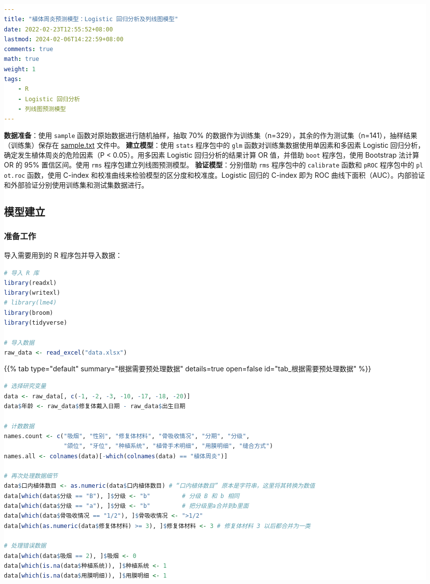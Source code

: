 ```yaml
---
title: "植体周炎预测模型：Logistic 回归分析及列线图模型"
date: 2022-02-23T12:55:52+08:00
lastmod: 2024-02-06T14:22:59+08:00
comments: true
math: true
weight: 1
tags:
    - R
    - Logistic 回归分析
    - 列线图预测模型
---
```


**数据准备**：使用 `sample` 函数对原始数据进行随机抽样，抽取 70% 的数据作为训练集（n=329），其余的作为测试集（n=141），抽样结果（训练集）保存在 [sample.txt](./sample.txt) 文件中。
**建立模型**：使用 `stats` 程序包中的 `glm` 函数对训练集数据使用单因素和多因素 Logistic 回归分析，确定发生植体周炎的危险因素（P \< 0.05）。用多因素 Logistic 回归分析的结果计算 OR 值，并借助 `boot` 程序包，使用 Bootstrap 法计算 OR 的 95% 置信区间。使用 `rms` 程序包建立列线图预测模型。
**验证模型**：分别借助 `rms` 程序包中的 `calibrate` 函数和 `pROC` 程序包中的 `plot.roc` 函数，使用 C-index 和校准曲线来检验模型的区分度和校准度。Logistic 回归的 C-index 即为 ROC 曲线下面积（AUC）。内部验证和外部验证分别使用训练集和测试集数据进行。



## 模型建立

### 准备工作

导入需要用到的 R 程序包并导入数据：


``` r
# 导入 R 库
library(readxl)
library(writexl)
# library(lme4)
library(broom)
library(tidyverse)

# 导入数据
raw_data <- read_excel("data.xlsx")
```

{{% tab type="default" summary="根据需要预处理数据" details=true open=false id="tab_根据需要预处理数据" %}}

``` r
# 选择研究变量
data <- raw_data[, c(-1, -2, -3, -10, -17, -18, -20)]
data$年龄 <- raw_data$修复体戴入日期 - raw_data$出生日期

# 计数数据
names.count <- c("吸烟", "性别", "修复体材料", "骨吸收情况", "分期", "分级",
                 "颌位", "牙位", "种植系统", "植骨手术明细", "用膜明细", "缝合方式")
names.all <- colnames(data)[-which(colnames(data) == "植体周炎")]

# 再次处理数据细节
data$口内植体数目 <- as.numeric(data$口内植体数目) # “口内植体数目” 原本是字符串，这里将其转换为数值
data[which(data$分级 == "B"), ]$分级 <- "b"         # 分级 B 和 b 相同
data[which(data$分级 == "a"), ]$分级 <- "b"         # 把分级里a合并到b里面
data[which(data$骨吸收情况 == "1/2"), ]$骨吸收情况 <- ">1/2"
data[which(as.numeric(data$修复体材料) >= 3), ]$修复体材料 <- 3 # 修复体材料 3 以后都合并为一类

# 处理错误数据
data[which(data$吸烟 == 2), ]$吸烟 <- 0
data[which(is.na(data$种植系统)), ]$种植系统 <- 1
data[which(is.na(data$用膜明细)), ]$用膜明细 <- 1

```